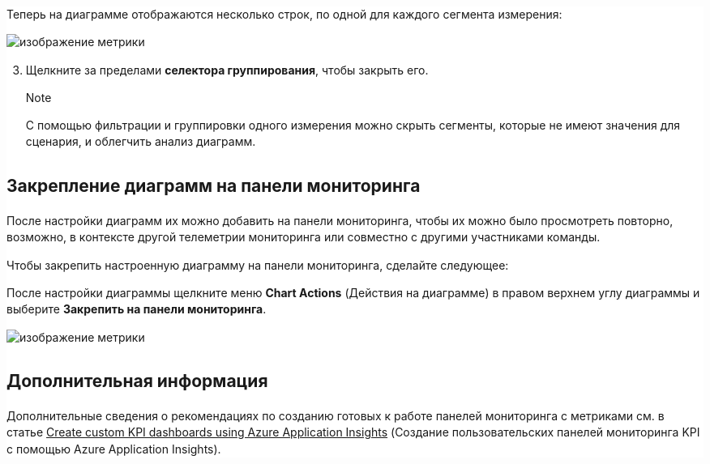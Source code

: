    Теперь на диаграмме отображаются несколько строк, по одной для каждого сегмента измерения:

   ![изображение метрики](./media/monitoring-metric-charts/012.png)

3. Щелкните за пределами **селектора группирования**, чтобы закрыть его.

   > [!NOTE]
   > С помощью фильтрации и группировки одного измерения можно скрыть сегменты, которые не имеют значения для сценария, и облегчить анализ диаграмм.

## <a name="how-do-i-pin-charts-to-dashboards"></a>Закрепление диаграмм на панели мониторинга

После настройки диаграмм их можно добавить на панели мониторинга, чтобы их можно было просмотреть повторно, возможно, в контексте другой телеметрии мониторинга или совместно с другими участниками команды. 

Чтобы закрепить настроенную диаграмму на панели мониторинга, сделайте следующее:

После настройки диаграммы щелкните меню **Chart Actions** (Действия на диаграмме) в правом верхнем углу диаграммы и выберите **Закрепить на панели мониторинга**.

   ![изображение метрики](./media/monitoring-metric-charts/013.png)

## <a name="next-steps"></a>Дополнительная информация

  Дополнительные сведения о рекомендациях по созданию готовых к работе панелей мониторинга с метриками см. в статье [Create custom KPI dashboards using Azure Application Insights](https://docs.microsoft.com/azure/application-insights/app-insights-tutorial-dashboards) (Создание пользовательских панелей мониторинга KPI с помощью Azure Application Insights).